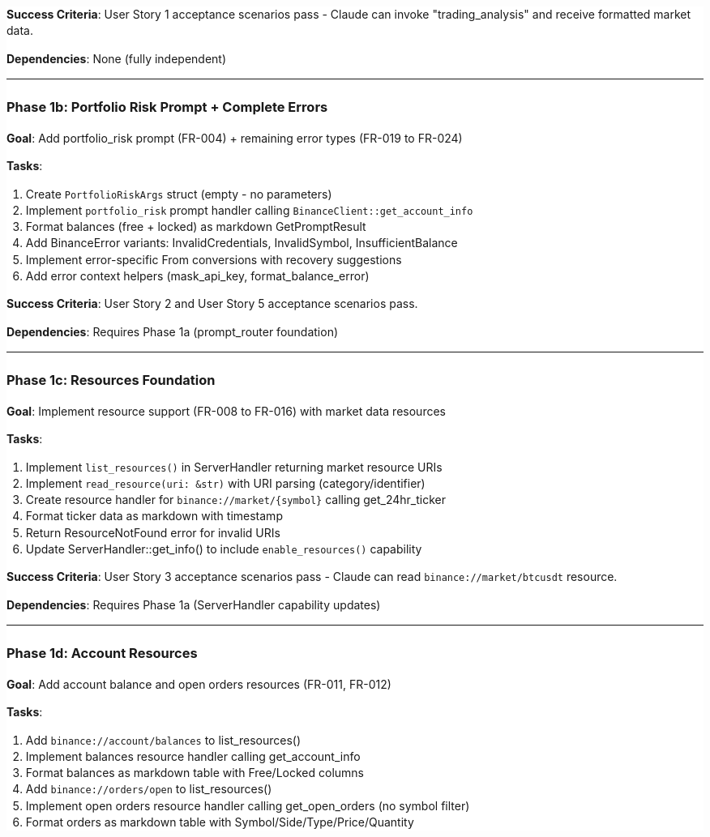 **Success Criteria**: User Story 1 acceptance scenarios pass - Claude can invoke "trading_analysis" and receive formatted market data.

**Dependencies**: None (fully independent)

---

### Phase 1b: Portfolio Risk Prompt + Complete Errors

**Goal**: Add portfolio_risk prompt (FR-004) + remaining error types (FR-019 to FR-024)

**Tasks**:
1. Create `PortfolioRiskArgs` struct (empty - no parameters)
2. Implement `portfolio_risk` prompt handler calling `BinanceClient::get_account_info`
3. Format balances (free + locked) as markdown GetPromptResult
4. Add BinanceError variants: InvalidCredentials, InvalidSymbol, InsufficientBalance
5. Implement error-specific From<BinanceError> conversions with recovery suggestions
6. Add error context helpers (mask_api_key, format_balance_error)

**Success Criteria**: User Story 2 and User Story 5 acceptance scenarios pass.

**Dependencies**: Requires Phase 1a (prompt_router foundation)

---

### Phase 1c: Resources Foundation

**Goal**: Implement resource support (FR-008 to FR-016) with market data resources

**Tasks**:
1. Implement `list_resources()` in ServerHandler returning market resource URIs
2. Implement `read_resource(uri: &str)` with URI parsing (category/identifier)
3. Create resource handler for `binance://market/{symbol}` calling get_24hr_ticker
4. Format ticker data as markdown with timestamp
5. Return ResourceNotFound error for invalid URIs
6. Update ServerHandler::get_info() to include `enable_resources()` capability

**Success Criteria**: User Story 3 acceptance scenarios pass - Claude can read `binance://market/btcusdt` resource.

**Dependencies**: Requires Phase 1a (ServerHandler capability updates)

---

### Phase 1d: Account Resources

**Goal**: Add account balance and open orders resources (FR-011, FR-012)

**Tasks**:
1. Add `binance://account/balances` to list_resources()
2. Implement balances resource handler calling get_account_info
3. Format balances as markdown table with Free/Locked columns
4. Add `binance://orders/open` to list_resources()
5. Implement open orders resource handler calling get_open_orders (no symbol filter)
6. Format orders as markdown table with Symbol/Side/Type/Price/Quantity
